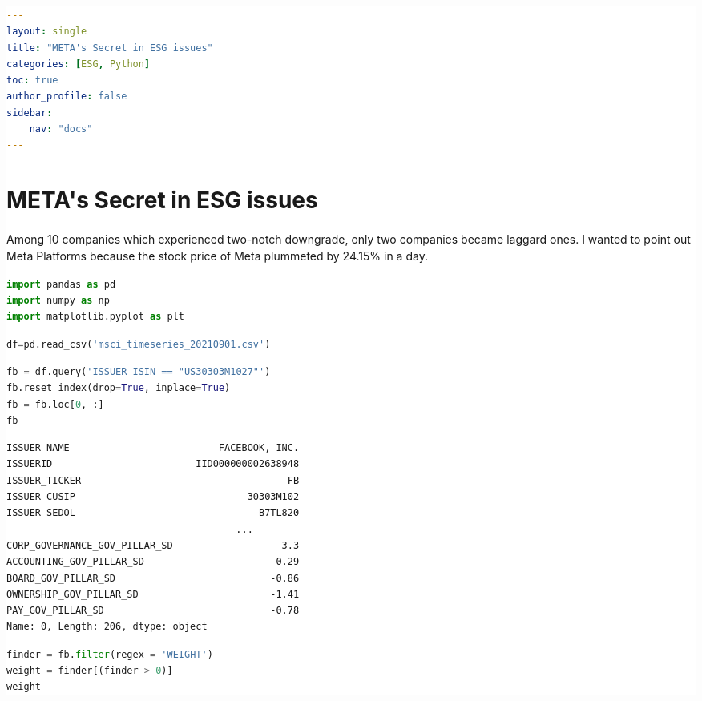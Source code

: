 ```yaml
---
layout: single
title: "META's Secret in ESG issues"
categories: [ESG, Python]
toc: true
author_profile: false
sidebar:
    nav: "docs"
---
```


# META's Secret in ESG issues
Among 10 companies which experienced two-notch downgrade, only two companies became laggard ones. I wanted to point out Meta Platforms because the stock price of Meta plummeted by 24.15% in a day.


```python
import pandas as pd
import numpy as np
import matplotlib.pyplot as plt
```


```python
df=pd.read_csv('msci_timeseries_20210901.csv')
```


```python
fb = df.query('ISSUER_ISIN == "US30303M1027"')
fb.reset_index(drop=True, inplace=True)
fb = fb.loc[0, :]
fb
```




    ISSUER_NAME                          FACEBOOK, INC.
    ISSUERID                         IID000000002638948
    ISSUER_TICKER                                    FB
    ISSUER_CUSIP                              30303M102
    ISSUER_SEDOL                                B7TL820
                                            ...        
    CORP_GOVERNANCE_GOV_PILLAR_SD                  -3.3
    ACCOUNTING_GOV_PILLAR_SD                      -0.29
    BOARD_GOV_PILLAR_SD                           -0.86
    OWNERSHIP_GOV_PILLAR_SD                       -1.41
    PAY_GOV_PILLAR_SD                             -0.78
    Name: 0, Length: 206, dtype: object




```python
finder = fb.filter(regex = 'WEIGHT')
weight = finder[(finder > 0)]
weight
```
